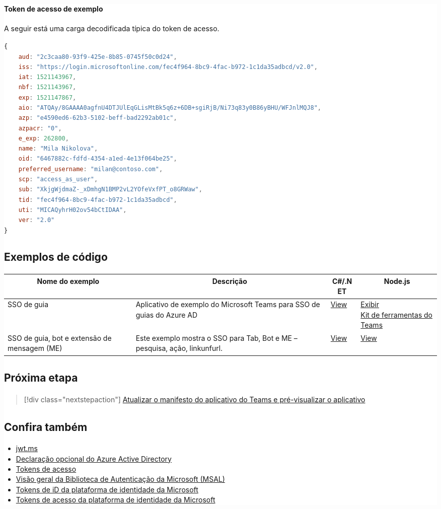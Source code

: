 #### <a name="example-access-token"></a>Token de acesso de exemplo

A seguir está uma carga decodificada típica do token de acesso.

```javascript
{
    aud: "2c3caa80-93f9-425e-8b85-0745f50c0d24",
    iss: "https://login.microsoftonline.com/fec4f964-8bc9-4fac-b972-1c1da35adbcd/v2.0",
    iat: 1521143967,
    nbf: 1521143967,
    exp: 1521147867,
    aio: "ATQAy/8GAAAA0agfnU4DTJUlEqGLisMtBk5q6z+6DB+sgiRjB/Ni73q83y0B86yBHU/WFJnlMQJ8",
    azp: "e4590ed6-62b3-5102-beff-bad2292ab01c",
    azpacr: "0",
    e_exp: 262800,
    name: "Mila Nikolova",
    oid: "6467882c-fdfd-4354-a1ed-4e13f064be25",
    preferred_username: "milan@contoso.com",
    scp: "access_as_user",
    sub: "XkjgWjdmaZ-_xDmhgN1BMP2vL2YOfeVxfPT_o8GRWaw",
    tid: "fec4f964-8bc9-4fac-b972-1c1da35adbcd",
    uti: "MICAQyhrH02ov54bCtIDAA",
    ver: "2.0"
}
```

## <a name="code-samples"></a>Exemplos de código

| Nome do exemplo | Descrição | C#/.NET| Node.js |
|---------------|---------------|------|--------------|
| SSO de guia |Aplicativo de exemplo do Microsoft Teams para SSO de guias do Azure AD| [View](https://github.com/OfficeDev/Microsoft-Teams-Samples/tree/main/samples/tab-sso/csharp)|[Exibir](https://github.com/OfficeDev/Microsoft-Teams-Samples/blob/main/samples/tab-sso/nodejs) </br>[Kit de ferramentas do Teams](../../../toolkit/visual-studio-code-tab-sso.md)|
| SSO de guia, bot e extensão de mensagem (ME) | Este exemplo mostra o SSO para Tab, Bot e ME – pesquisa, ação, linkunfurl. |  [View](https://github.com/OfficeDev/Microsoft-Teams-Samples/tree/main/samples/app-sso/csharp) | [View](https://github.com/OfficeDev/Microsoft-Teams-Samples/tree/main/samples/app-sso/nodejs) |

## <a name="next-step"></a>Próxima etapa

> [!div class="nextstepaction"]
> [Atualizar o manifesto do aplicativo do Teams e pré-visualizar o aplicativo](tab-sso-manifest.md)

## <a name="see-also"></a>Confira também

- [jwt.ms](https://jwt.ms/)
- [Declaração opcional do Azure Active Directory](/azure/active-directory/develop/active-directory-optional-claims)
- [Tokens de acesso](/azure/active-directory/develop/access-tokens)
- [Visão geral da Biblioteca de Autenticação da Microsoft (MSAL)](/azure/active-directory/develop/msal-overview)
- [Tokens de iD da plataforma de identidade da Microsoft](/azure/active-directory/develop/id-tokens)
- [Tokens de acesso da plataforma de identidade da Microsoft](/azure/active-directory/develop/access-tokens#validating-tokens)
